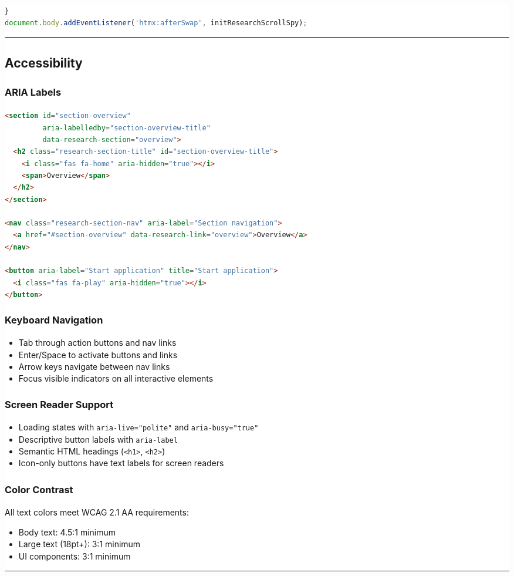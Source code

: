 ```javascript
}
document.body.addEventListener('htmx:afterSwap', initResearchScrollSpy);
```

---

## Accessibility

### ARIA Labels

```html
<section id="section-overview" 
         aria-labelledby="section-overview-title"
         data-research-section="overview">
  <h2 class="research-section-title" id="section-overview-title">
    <i class="fas fa-home" aria-hidden="true"></i>
    <span>Overview</span>
  </h2>
</section>

<nav class="research-section-nav" aria-label="Section navigation">
  <a href="#section-overview" data-research-link="overview">Overview</a>
</nav>

<button aria-label="Start application" title="Start application">
  <i class="fas fa-play" aria-hidden="true"></i>
</button>
```

### Keyboard Navigation

- Tab through action buttons and nav links
- Enter/Space to activate buttons and links
- Arrow keys navigate between nav links
- Focus visible indicators on all interactive elements

### Screen Reader Support

- Loading states with `aria-live="polite"` and `aria-busy="true"`
- Descriptive button labels with `aria-label`
- Semantic HTML headings (`<h1>`, `<h2>`)
- Icon-only buttons have text labels for screen readers

### Color Contrast

All text colors meet WCAG 2.1 AA requirements:
- Body text: 4.5:1 minimum
- Large text (18pt+): 3:1 minimum
- UI components: 3:1 minimum

---
